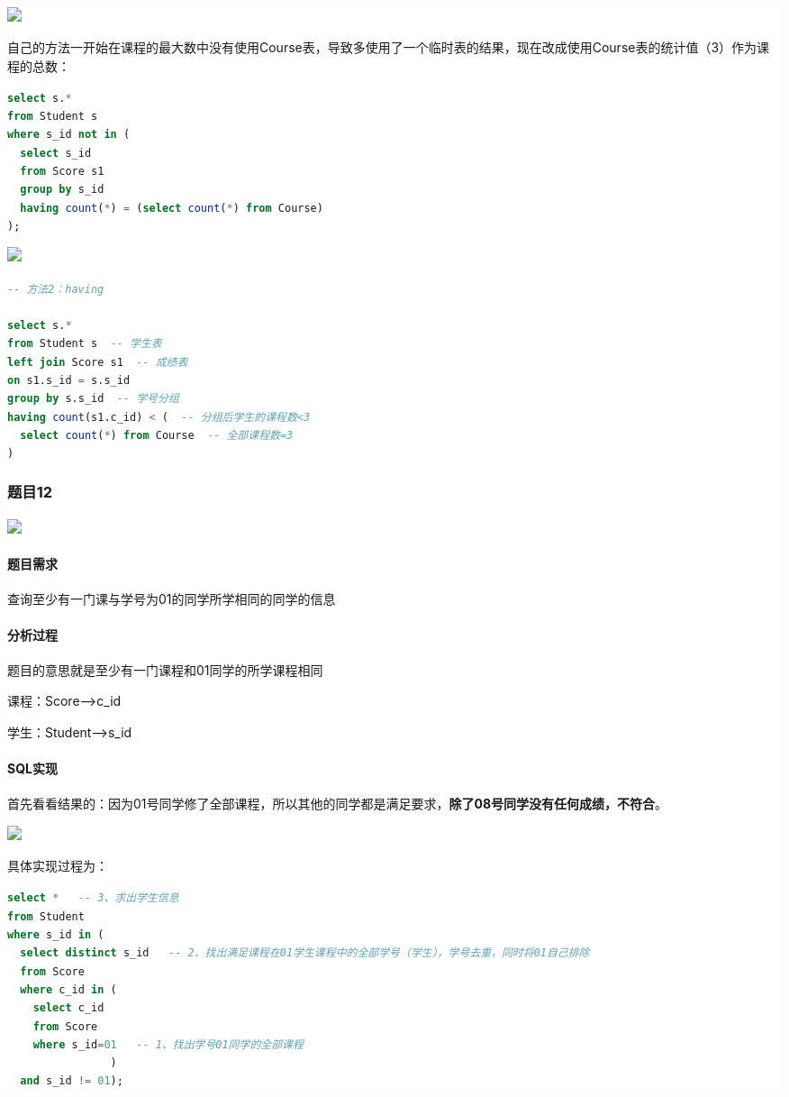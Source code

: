 ![](https://tva1.sinaimg.cn/large/0081Kckwgy1gkgy38o0iwj31mm0me42r.jpg)

自己的方法一开始在课程的最大数中没有使用Course表，导致多使用了一个临时表的结果，现在改成使用Course表的统计值（3）作为课程的总数：

```sql
select s.*
from Student s
where s_id not in (
  select s_id
  from Score s1
  group by s_id
  having count(*) = (select count(*) from Course)
);
```

![](https://tva1.sinaimg.cn/large/0081Kckwgy1gkgzscv55rj30yi0m8413.jpg)

```sql
-- 方法2：having

select s.*
from Student s  -- 学生表
left join Score s1  -- 成绩表
on s1.s_id = s.s_id
group by s.s_id  -- 学号分组
having count(s1.c_id) < (  -- 分组后学生的课程数<3
  select count(*) from Course  -- 全部课程数=3
)
```

### 题目12

![](https://tva1.sinaimg.cn/large/0081Kckwgy1gkgmq9quckj31d20gu0wv.jpg)

#### 题目需求

查询至少有一门课与学号为01的同学所学相同的同学的信息

#### 分析过程

题目的意思就是至少有一门课程和01同学的所学课程相同

课程：Score——>c_id

学生：Student——>s_id

#### SQL实现

首先看看结果的：因为01号同学修了全部课程，所以其他的同学都是满足要求，**除了08号同学没有任何成绩，不符合**。

![](https://tva1.sinaimg.cn/large/0081Kckwgy1gkh2xec8hej30la0v8acc.jpg)

具体实现过程为：

```sql
select *   -- 3、求出学生信息
from Student
where s_id in (
  select distinct s_id   -- 2、找出满足课程在01学生课程中的全部学号（学生），学号去重，同时将01自己排除
  from Score
  where c_id in (
    select c_id
    from Score
    where s_id=01   -- 1、找出学号01同学的全部课程
                )
  and s_id != 01);
```
